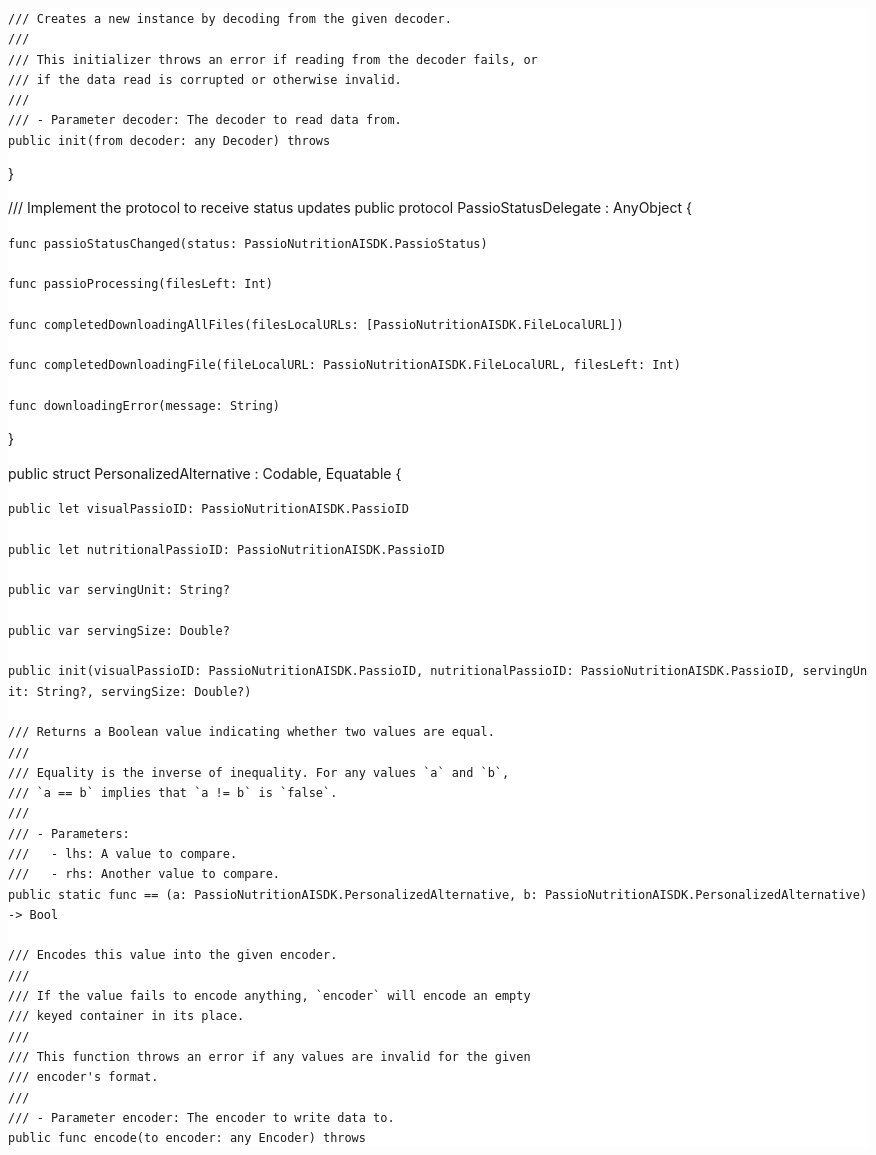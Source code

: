     /// Creates a new instance by decoding from the given decoder.
    ///
    /// This initializer throws an error if reading from the decoder fails, or
    /// if the data read is corrupted or otherwise invalid.
    ///
    /// - Parameter decoder: The decoder to read data from.
    public init(from decoder: any Decoder) throws
}

/// Implement the protocol to receive status updates
public protocol PassioStatusDelegate : AnyObject {

    func passioStatusChanged(status: PassioNutritionAISDK.PassioStatus)

    func passioProcessing(filesLeft: Int)

    func completedDownloadingAllFiles(filesLocalURLs: [PassioNutritionAISDK.FileLocalURL])

    func completedDownloadingFile(fileLocalURL: PassioNutritionAISDK.FileLocalURL, filesLeft: Int)

    func downloadingError(message: String)
}

public struct PersonalizedAlternative : Codable, Equatable {

    public let visualPassioID: PassioNutritionAISDK.PassioID

    public let nutritionalPassioID: PassioNutritionAISDK.PassioID

    public var servingUnit: String?

    public var servingSize: Double?

    public init(visualPassioID: PassioNutritionAISDK.PassioID, nutritionalPassioID: PassioNutritionAISDK.PassioID, servingUnit: String?, servingSize: Double?)

    /// Returns a Boolean value indicating whether two values are equal.
    ///
    /// Equality is the inverse of inequality. For any values `a` and `b`,
    /// `a == b` implies that `a != b` is `false`.
    ///
    /// - Parameters:
    ///   - lhs: A value to compare.
    ///   - rhs: Another value to compare.
    public static func == (a: PassioNutritionAISDK.PersonalizedAlternative, b: PassioNutritionAISDK.PersonalizedAlternative) -> Bool

    /// Encodes this value into the given encoder.
    ///
    /// If the value fails to encode anything, `encoder` will encode an empty
    /// keyed container in its place.
    ///
    /// This function throws an error if any values are invalid for the given
    /// encoder's format.
    ///
    /// - Parameter encoder: The encoder to write data to.
    public func encode(to encoder: any Encoder) throws
